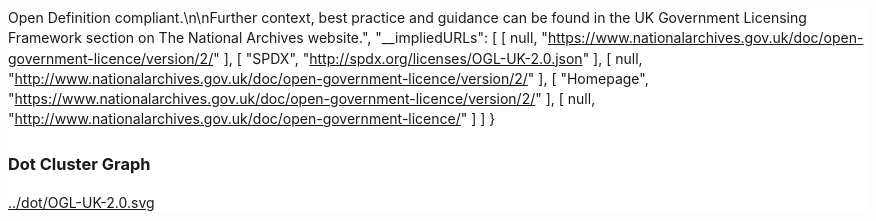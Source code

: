 Open Definition compliant.\n\nFurther context, best practice and guidance can be found in the UK Government Licensing Framework section on The National Archives website.",
        "__impliedURLs": [
            [
                null,
                "https://www.nationalarchives.gov.uk/doc/open-government-licence/version/2/"
            ],
            [
                "SPDX",
                "http://spdx.org/licenses/OGL-UK-2.0.json"
            ],
            [
                null,
                "http://www.nationalarchives.gov.uk/doc/open-government-licence/version/2/"
            ],
            [
                "Homepage",
                "https://www.nationalarchives.gov.uk/doc/open-government-licence/version/2/"
            ],
            [
                null,
                "http://www.nationalarchives.gov.uk/doc/open-government-licence/"
            ]
        ]
    }

### Dot Cluster Graph

[../dot/OGL-UK-2.0.svg](../dot/OGL-UK-2.0.svg "../dot/OGL-UK-2.0.svg")